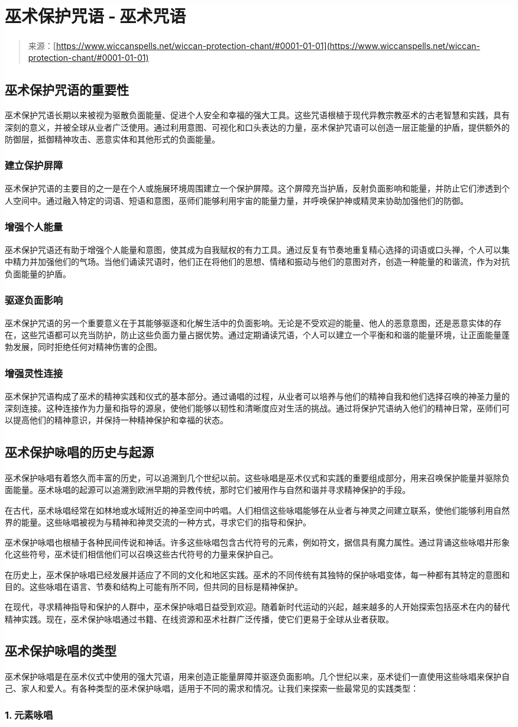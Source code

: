 

# 巫术保护咒语 - 巫术咒语

> 来源：[https://www.wiccanspells.net/wiccan-protection-chant/#0001-01-01](https://www.wiccanspells.net/wiccan-protection-chant/#0001-01-01)

## 巫术保护咒语的重要性

巫术保护咒语长期以来被视为驱散负面能量、促进个人安全和幸福的强大工具。这些咒语根植于现代异教宗教巫术的古老智慧和实践，具有深刻的意义，并被全球从业者广泛使用。通过利用意图、可视化和口头表达的力量，巫术保护咒语可以创造一层正能量的护盾，提供额外的防御层，抵御精神攻击、恶意实体和其他形式的负面能量。

### 建立保护屏障

巫术保护咒语的主要目的之一是在个人或施展环境周围建立一个保护屏障。这个屏障充当护盾，反射负面影响和能量，并防止它们渗透到个人空间中。通过融入特定的词语、短语和意图，巫师们能够利用宇宙的能量力量，并呼唤保护神或精灵来协助加强他们的防御。

### 增强个人能量

巫术保护咒语还有助于增强个人能量和意图，使其成为自我赋权的有力工具。通过反复有节奏地重复精心选择的词语或口头禅，个人可以集中精力并加强他们的气场。当他们诵读咒语时，他们正在将他们的思想、情绪和振动与他们的意图对齐，创造一种能量的和谐流，作为对抗负面能量的护盾。

### 驱逐负面影响

巫术保护咒语的另一个重要意义在于其能够驱逐和化解生活中的负面影响。无论是不受欢迎的能量、他人的恶意意图，还是恶意实体的存在，这些咒语都可以充当防护，防止这些负面力量占据优势。通过定期诵读咒语，个人可以建立一个平衡和和谐的能量环境，让正面能量蓬勃发展，同时拒绝任何对精神伤害的企图。

### 增强灵性连接

巫术保护咒语构成了巫术的精神实践和仪式的基本部分。通过诵唱的过程，从业者可以培养与他们的精神自我和他们选择召唤的神圣力量的深刻连接。这种连接作为力量和指导的源泉，使他们能够以韧性和清晰度应对生活的挑战。通过将保护咒语纳入他们的精神日常，巫师们可以提高他们的精神意识，并保持一种精神保护和幸福的状态。

## 巫术保护咏唱的历史与起源

巫术保护咏唱有着悠久而丰富的历史，可以追溯到几个世纪以前。这些咏唱是巫术仪式和实践的重要组成部分，用来召唤保护能量并驱除负面能量。巫术咏唱的起源可以追溯到欧洲早期的异教传统，那时它们被用作与自然和谐并寻求精神保护的手段。

在古代，巫术咏唱经常在如林地或水域附近的神圣空间中吟唱。人们相信这些咏唱能够在从业者与神灵之间建立联系，使他们能够利用自然界的能量。这些咏唱被视为与精神和神灵交流的一种方式，寻求它们的指导和保护。

巫术保护咏唱也根植于各种民间传说和神话。许多这些咏唱包含古代符号的元素，例如符文，据信具有魔力属性。通过背诵这些咏唱并形象化这些符号，巫术徒们相信他们可以召唤这些古代符号的力量来保护自己。

在历史上，巫术保护咏唱已经发展并适应了不同的文化和地区实践。巫术的不同传统有其独特的保护咏唱变体，每一种都有其特定的意图和目的。这些咏唱在语言、节奏和结构上可能有所不同，但共同的目标是精神保护。

在现代，寻求精神指导和保护的人群中，巫术保护咏唱日益受到欢迎。随着新时代运动的兴起，越来越多的人开始探索包括巫术在内的替代精神实践。现在，巫术保护咏唱通过书籍、在线资源和巫术社群广泛传播，使它们更易于全球从业者获取。

## 巫术保护咏唱的类型

巫术保护咏唱是在巫术仪式中使用的强大咒语，用来创造正能量屏障并驱逐负面影响。几个世纪以来，巫术徒们一直使用这些咏唱来保护自己、家人和爱人。有各种类型的巫术保护咏唱，适用于不同的需求和情况。让我们来探索一些最常见的实践类型：

### 1\. 元素咏唱
